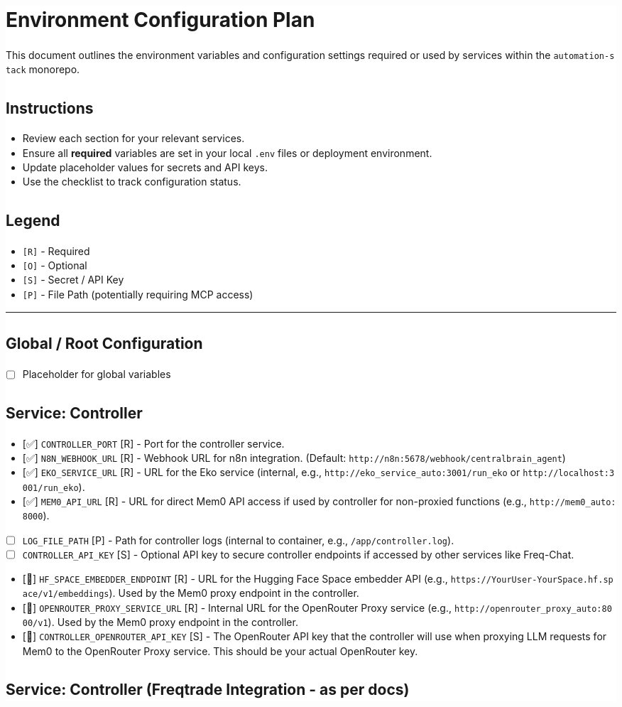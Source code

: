 # Environment Configuration Plan

This document outlines the environment variables and configuration settings required or used by services within the `automation-stack` monorepo.

## Instructions

- Review each section for your relevant services.
- Ensure all **required** variables are set in your local `.env` files or deployment environment.
- Update placeholder values for secrets and API keys.
- Use the checklist to track configuration status.

## Legend

- `[R]` - Required
- `[O]` - Optional
- `[S]` - Secret / API Key
- `[P]` - File Path (potentially requiring MCP access)

---

## Global / Root Configuration

- [ ] Placeholder for global variables

## Service: Controller

- [✅] `CONTROLLER_PORT` [R] - Port for the controller service.
- [✅] `N8N_WEBHOOK_URL` [R] - Webhook URL for n8n integration. (Default: `http://n8n:5678/webhook/centralbrain_agent`)
- [✅] `EKO_SERVICE_URL` [R] - URL for the Eko service (internal, e.g., `http://eko_service_auto:3001/run_eko` or `http://localhost:3001/run_eko`).
- [✅] `MEM0_API_URL` [R] - URL for direct Mem0 API access if used by controller for non-proxied functions (e.g., `http://mem0_auto:8000`).
- [ ] `LOG_FILE_PATH` [P] - Path for controller logs (internal to container, e.g., `/app/controller.log`).
- [ ] `CONTROLLER_API_KEY` [S] - Optional API key to secure controller endpoints if accessed by other services like Freq-Chat.
- [🚧] `HF_SPACE_EMBEDDER_ENDPOINT` [R] - URL for the Hugging Face Space embedder API (e.g., `https://YourUser-YourSpace.hf.space/v1/embeddings`). Used by the Mem0 proxy endpoint in the controller.
- [🚧] `OPENROUTER_PROXY_SERVICE_URL` [R] - Internal URL for the OpenRouter Proxy service (e.g., `http://openrouter_proxy_auto:8000/v1`). Used by the Mem0 proxy endpoint in the controller.
- [🚧] `CONTROLLER_OPENROUTER_API_KEY` [S] - The OpenRouter API key that the controller will use when proxying LLM requests for Mem0 to the OpenRouter Proxy service. This should be your actual OpenRouter key.

## Service: Controller (Freqtrade Integration - as per docs)
